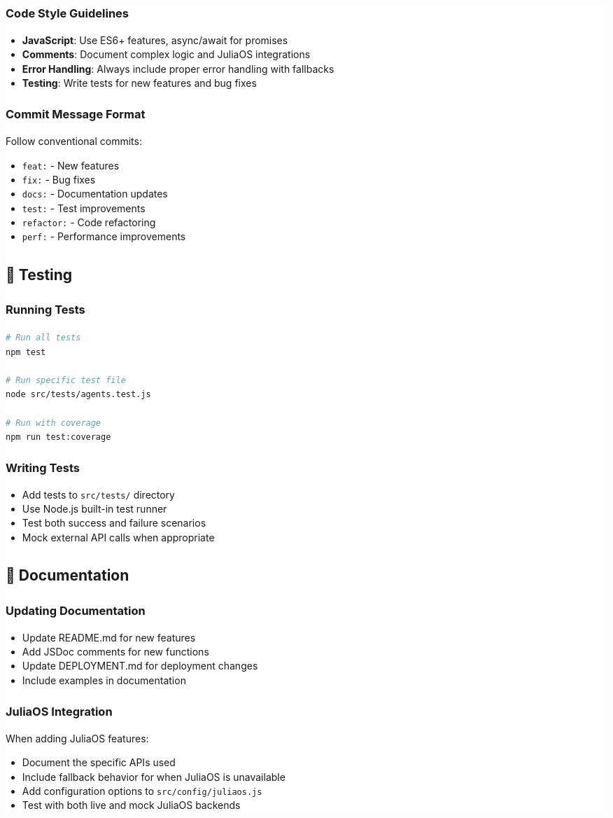 ### Code Style Guidelines

- **JavaScript**: Use ES6+ features, async/await for promises
- **Comments**: Document complex logic and JuliaOS integrations
- **Error Handling**: Always include proper error handling with fallbacks
- **Testing**: Write tests for new features and bug fixes

### Commit Message Format

Follow conventional commits:
- `feat:` - New features
- `fix:` - Bug fixes  
- `docs:` - Documentation updates
- `test:` - Test improvements
- `refactor:` - Code refactoring
- `perf:` - Performance improvements

## 🧪 Testing

### Running Tests

```bash
# Run all tests
npm test

# Run specific test file
node src/tests/agents.test.js

# Run with coverage
npm run test:coverage
```

### Writing Tests

- Add tests to `src/tests/` directory
- Use Node.js built-in test runner
- Test both success and failure scenarios
- Mock external API calls when appropriate

## 📝 Documentation

### Updating Documentation

- Update README.md for new features
- Add JSDoc comments for new functions
- Update DEPLOYMENT.md for deployment changes
- Include examples in documentation

### JuliaOS Integration

When adding JuliaOS features:
- Document the specific APIs used
- Include fallback behavior for when JuliaOS is unavailable
- Add configuration options to `src/config/juliaos.js`
- Test with both live and mock JuliaOS backends
